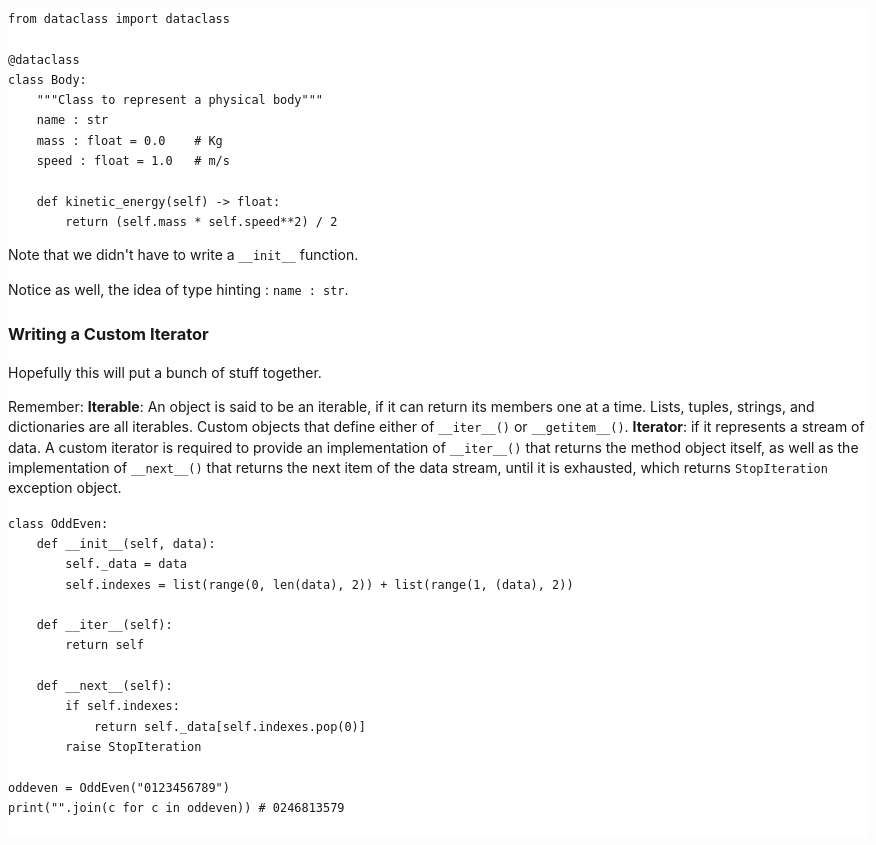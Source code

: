 ```
from dataclass import dataclass 

@dataclass
class Body: 
	"""Class to represent a physical body"""
	name : str
	mass : float = 0.0    # Kg
	speed : float = 1.0   # m/s

	def kinetic_energy(self) -> float: 
		return (self.mass * self.speed**2) / 2
```

Note that we didn't have to write a `__init__` function. 

Notice as well, the idea of type hinting : `name : str`. 

### Writing a Custom Iterator
Hopefully this will put a bunch of stuff together. 

Remember: 
**Iterable**: An object is said to be an iterable, if it can return its members one at a time. 
Lists, tuples, strings, and dictionaries are all iterables. 
Custom objects that define either of `__iter__()` or `__getitem__()`. 
**Iterator**: if it represents a stream of data. 
A custom iterator is required to provide an implementation of `__iter__()` that returns the method object itself, as well as the implementation of `__next__()` that returns the next item of the data stream, until it is exhausted, which returns `StopIteration` exception object. 

```
class OddEven: 
	def __init__(self, data): 
		self._data = data 
		self.indexes = list(range(0, len(data), 2)) + list(range(1, (data), 2))

	def __iter__(self): 
		return self

	def __next__(self): 
		if self.indexes: 
			return self._data[self.indexes.pop(0)]
		raise StopIteration

oddeven = OddEven("0123456789")
print("".join(c for c in oddeven)) # 0246813579


```

